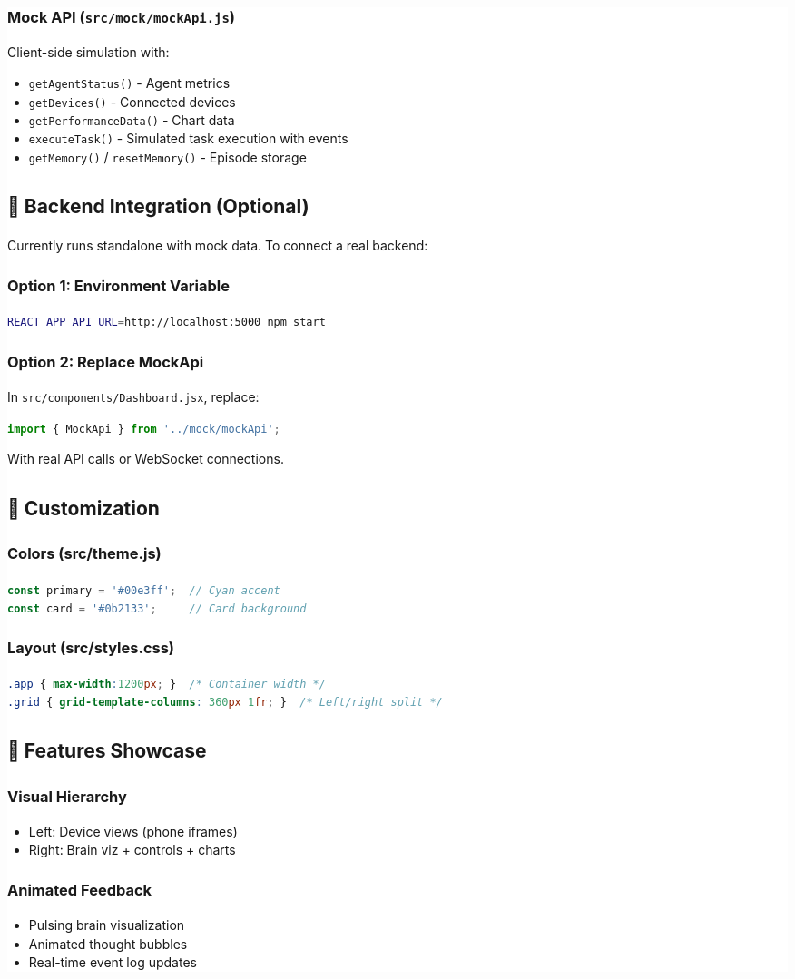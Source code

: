 ### Mock API (`src/mock/mockApi.js`)
Client-side simulation with:
- `getAgentStatus()` - Agent metrics
- `getDevices()` - Connected devices
- `getPerformanceData()` - Chart data
- `executeTask()` - Simulated task execution with events
- `getMemory()` / `resetMemory()` - Episode storage

## 🔌 Backend Integration (Optional)

Currently runs standalone with mock data. To connect a real backend:

### Option 1: Environment Variable
```bash
REACT_APP_API_URL=http://localhost:5000 npm start
```

### Option 2: Replace MockApi
In `src/components/Dashboard.jsx`, replace:
```javascript
import { MockApi } from '../mock/mockApi';
```

With real API calls or WebSocket connections.

## 🎨 Customization

### Colors (src/theme.js)
```javascript
const primary = '#00e3ff';  // Cyan accent
const card = '#0b2133';     // Card background
```

### Layout (src/styles.css)
```css
.app { max-width:1200px; }  /* Container width */
.grid { grid-template-columns: 360px 1fr; }  /* Left/right split */
```

## 📱 Features Showcase

### Visual Hierarchy
- Left: Device views (phone iframes)
- Right: Brain viz + controls + charts

### Animated Feedback
- Pulsing brain visualization
- Animated thought bubbles
- Real-time event log updates
